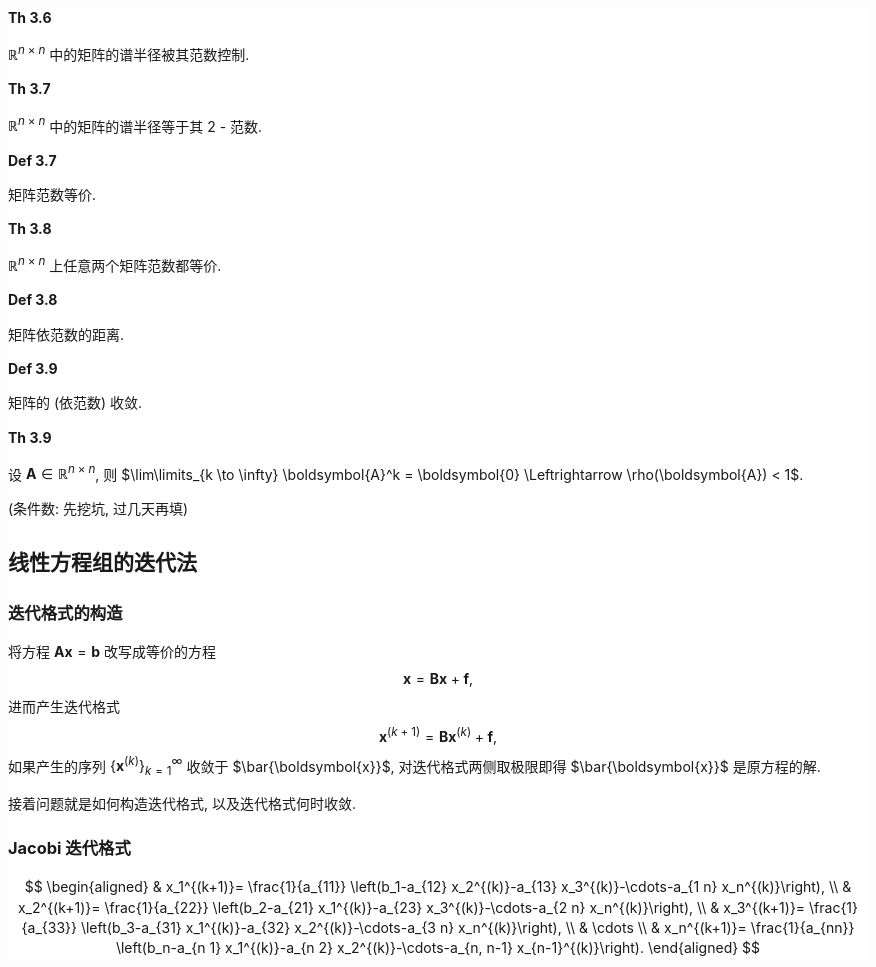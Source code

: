 **Th 3.6**

$\mathbb{R}^{n \times n}$ 中的矩阵的谱半径被其范数控制.

**Th 3.7**

$\mathbb{R}^{n \times n}$ 中的矩阵的谱半径等于其 2 - 范数.

**Def 3.7**

矩阵范数等价.

**Th 3.8**

$\mathbb{R}^{n \times n}$ 上任意两个矩阵范数都等价.

**Def 3.8**

矩阵依范数的距离.

**Def 3.9**

矩阵的 (依范数) 收敛.

**Th 3.9**

设 $\boldsymbol{A} \in \mathbb{R}^{n \times n}$, 则 $\lim\limits_{k \to \infty} \boldsymbol{A}^k = \boldsymbol{0} \Leftrightarrow \rho(\boldsymbol{A}) < 1$.

(条件数: 先挖坑, 过几天再填)

## 线性方程组的迭代法

### 迭代格式的构造

将方程 $\boldsymbol{A} \boldsymbol{x} = \boldsymbol{b}$ 改写成等价的方程
$$
\boldsymbol{x} = \boldsymbol{B} \boldsymbol{x} + \boldsymbol{f},
$$
进而产生迭代格式
$$
\boldsymbol{x}^{(k+1)} = \boldsymbol{B} \boldsymbol{x}^{(k)} + \boldsymbol{f},
$$
如果产生的序列 $\{\boldsymbol{x}^{(k)}\}_{k=1}^\infty$ 收敛于 $\bar{\boldsymbol{x}}$, 对迭代格式两侧取极限即得 $\bar{\boldsymbol{x}}$ 是原方程的解.

接着问题就是如何构造迭代格式, 以及迭代格式何时收敛.

### Jacobi 迭代格式

$$
\begin{aligned}
& x_1^{(k+1)}= \frac{1}{a_{11}} \left(b_1-a_{12} x_2^{(k)}-a_{13} x_3^{(k)}-\cdots-a_{1 n} x_n^{(k)}\right), \\ 
& x_2^{(k+1)}= \frac{1}{a_{22}}  \left(b_2-a_{21} x_1^{(k)}-a_{23} x_3^{(k)}-\cdots-a_{2 n} x_n^{(k)}\right), \\
& x_3^{(k+1)}= \frac{1}{a_{33}}  \left(b_3-a_{31} x_1^{(k)}-a_{32} x_2^{(k)}-\cdots-a_{3 n} x_n^{(k)}\right), \\
& \cdots \\ 
& x_n^{(k+1)}= \frac{1}{a_{nn}} \left(b_n-a_{n 1} x_1^{(k)}-a_{n 2} x_2^{(k)}-\cdots-a_{n, n-1} x_{n-1}^{(k)}\right).
\end{aligned}
$$
